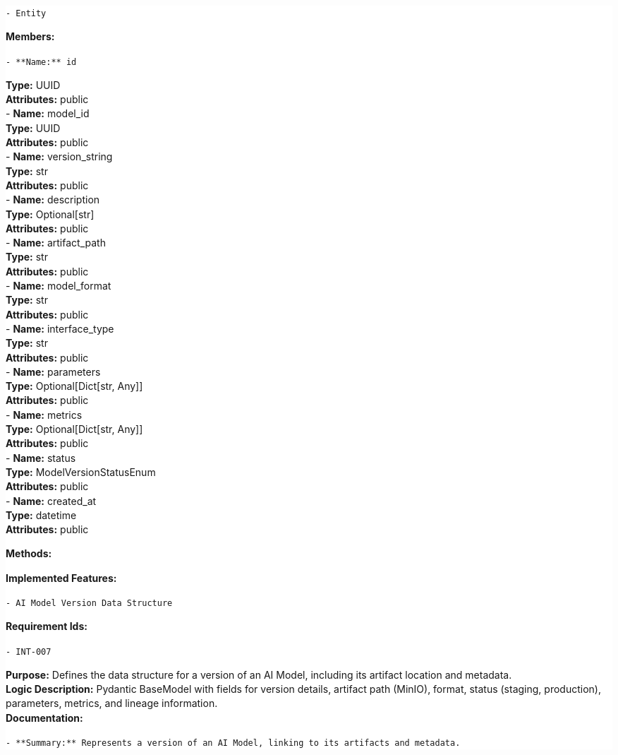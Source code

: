     - Entity
    
**Members:**
    
    - **Name:** id  
**Type:** UUID  
**Attributes:** public  
    - **Name:** model_id  
**Type:** UUID  
**Attributes:** public  
    - **Name:** version_string  
**Type:** str  
**Attributes:** public  
    - **Name:** description  
**Type:** Optional[str]  
**Attributes:** public  
    - **Name:** artifact_path  
**Type:** str  
**Attributes:** public  
    - **Name:** model_format  
**Type:** str  
**Attributes:** public  
    - **Name:** interface_type  
**Type:** str  
**Attributes:** public  
    - **Name:** parameters  
**Type:** Optional[Dict[str, Any]]  
**Attributes:** public  
    - **Name:** metrics  
**Type:** Optional[Dict[str, Any]]  
**Attributes:** public  
    - **Name:** status  
**Type:** ModelVersionStatusEnum  
**Attributes:** public  
    - **Name:** created_at  
**Type:** datetime  
**Attributes:** public  
    
**Methods:**
    
    
**Implemented Features:**
    
    - AI Model Version Data Structure
    
**Requirement Ids:**
    
    - INT-007
    
**Purpose:** Defines the data structure for a version of an AI Model, including its artifact location and metadata.  
**Logic Description:** Pydantic BaseModel with fields for version details, artifact path (MinIO), format, status (staging, production), parameters, metrics, and lineage information.  
**Documentation:**
    
    - **Summary:** Represents a version of an AI Model, linking to its artifacts and metadata.
    